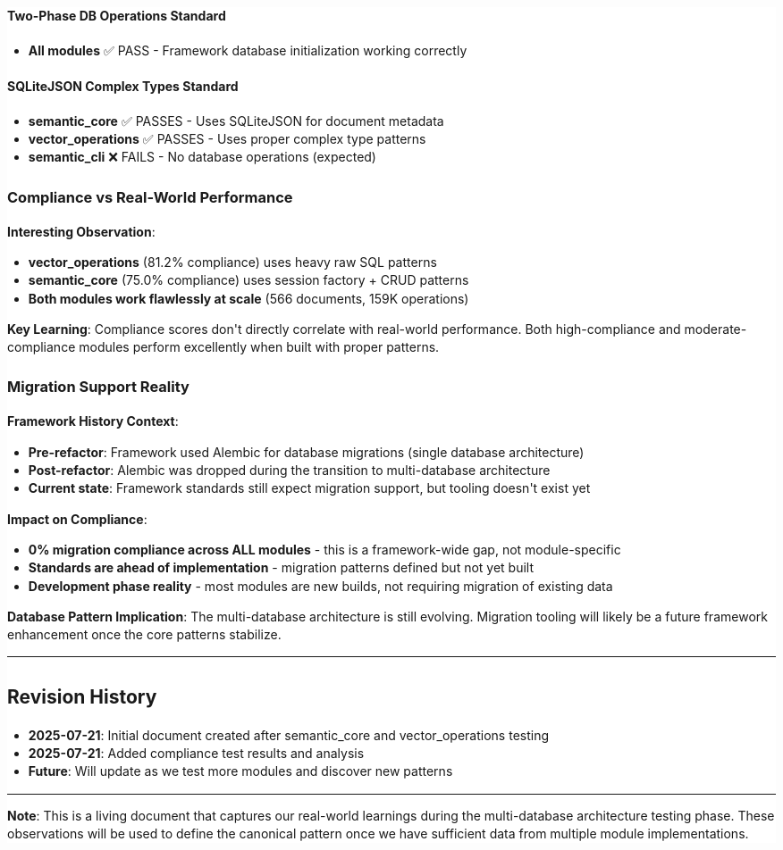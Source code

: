 #### Two-Phase DB Operations Standard
- **All modules** ✅ PASS - Framework database initialization working correctly

#### SQLiteJSON Complex Types Standard  
- **semantic_core** ✅ PASSES - Uses SQLiteJSON for document metadata
- **vector_operations** ✅ PASSES - Uses proper complex type patterns
- **semantic_cli** ❌ FAILS - No database operations (expected)

### Compliance vs Real-World Performance

**Interesting Observation**: 
- **vector_operations** (81.2% compliance) uses heavy raw SQL patterns
- **semantic_core** (75.0% compliance) uses session factory + CRUD patterns
- **Both modules work flawlessly at scale** (566 documents, 159K operations)

**Key Learning**: 
Compliance scores don't directly correlate with real-world performance. Both high-compliance and moderate-compliance modules perform excellently when built with proper patterns.

### Migration Support Reality

**Framework History Context**: 
- **Pre-refactor**: Framework used Alembic for database migrations (single database architecture)
- **Post-refactor**: Alembic was dropped during the transition to multi-database architecture
- **Current state**: Framework standards still expect migration support, but tooling doesn't exist yet

**Impact on Compliance**:
- **0% migration compliance across ALL modules** - this is a framework-wide gap, not module-specific
- **Standards are ahead of implementation** - migration patterns defined but not yet built
- **Development phase reality** - most modules are new builds, not requiring migration of existing data

**Database Pattern Implication**: 
The multi-database architecture is still evolving. Migration tooling will likely be a future framework enhancement once the core patterns stabilize.

---

## Revision History
- **2025-07-21**: Initial document created after semantic_core and vector_operations testing
- **2025-07-21**: Added compliance test results and analysis
- **Future**: Will update as we test more modules and discover new patterns

---

**Note**: This is a living document that captures our real-world learnings during the multi-database architecture testing phase. These observations will be used to define the canonical pattern once we have sufficient data from multiple module implementations.